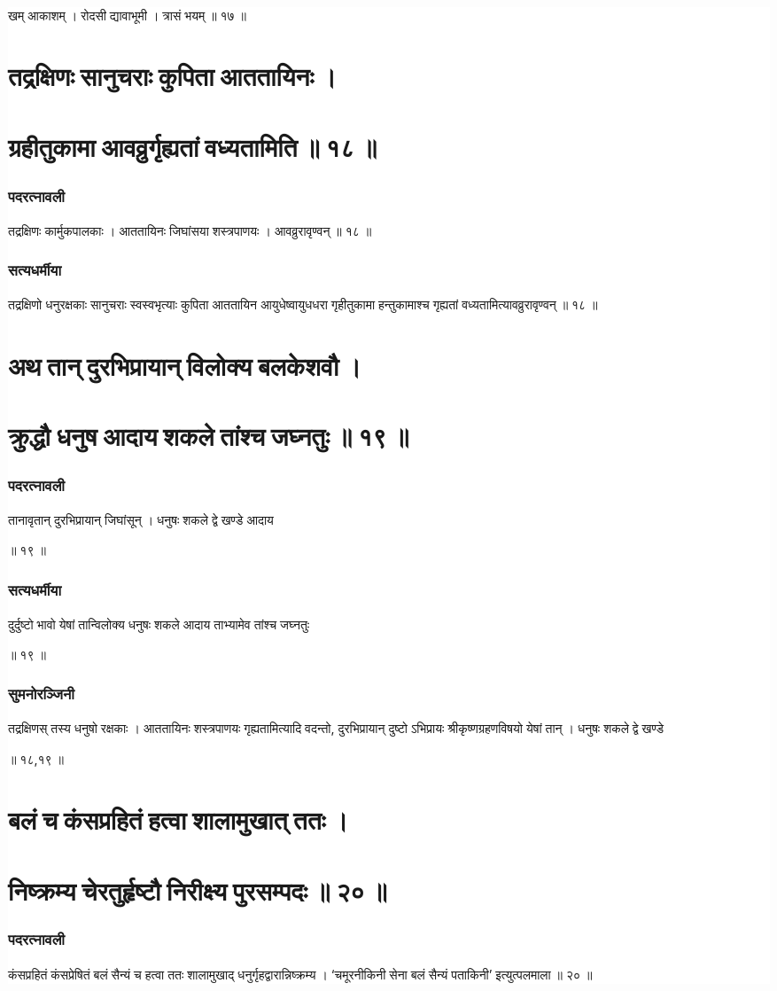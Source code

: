 खम् आकाशम् । रोदसी द्यावाभूमी । त्रासं भयम् ॥ १७ ॥

# **तद्रक्षिणः सानुचराः कुपिता आततायिनः ।**

# **ग्रहीतुकामा आवव्रुर्गृह्यतां वध्यतामिति ॥ १८ ॥**

### **पदरत्नावली**

तद्रक्षिणः कार्मुकपालकाः । आततायिनः जिघांसया शस्त्रपाणयः । आवव्रुरावृण्वन् ॥ १८ ॥

### **सत्यधर्मीया**

तद्रक्षिणो धनुरक्षकाः सानुचराः स्वस्वभृत्याः कुपिता आततायिन आयुधेष्वायुधधरा गृहीतुकामा हन्तुकामाश्च गृह्यतां वध्यतामित्यावव्रुरावृण्वन् ॥ १८ ॥

# **अथ तान् दुरभिप्रायान् विलोक्य बलकेशवौ ।**

# **क्रुद्धौ धनुष आदाय शकले तांश्च जघ्नतुः ॥ १९ ॥**

### **पदरत्नावली**

तानावृतान् दुरभिप्रायान् जिघांसून् । धनुषः शकले द्वे खण्डे आदाय

॥ १९ ॥

### **सत्यधर्मीया**

दुर्दुष्टो भावो येषां तान्विलोक्य धनुषः शकले आदाय ताभ्यामेव तांश्च जघ्नतुः

॥ १९ ॥

### **सुमनोरञ्जिनी**

तद्रक्षिणस् तस्य धनुषो रक्षकाः । आततायिनः शस्त्रपाणयः गृह्यतामित्यादि वदन्तो, दुरभिप्रायान् दुष्टो ऽभिप्रायः श्रीकृष्णग्रहणविषयो येषां तान् । धनुषः शकले द्वे खण्डे

॥ १८,१९ ॥

# **बलं च कंसप्रहितं हत्वा शालामुखात् ततः ।**

# **निष्क्रम्य चेरतुर्हृष्टौ निरीक्ष्य पुरसम्पदः ॥ २० ॥**

### **पदरत्नावली**

कंसप्रहितं कंसप्रेषितं बलं सैन्यं च हत्वा ततः शालामुखाद् धनुर्गृहद्वारान्निष्क्रम्य । ‘चमूरनीकिनी सेना बलं सैन्यं पताकिनी’ इत्युत्पलमाला ॥ २० ॥
